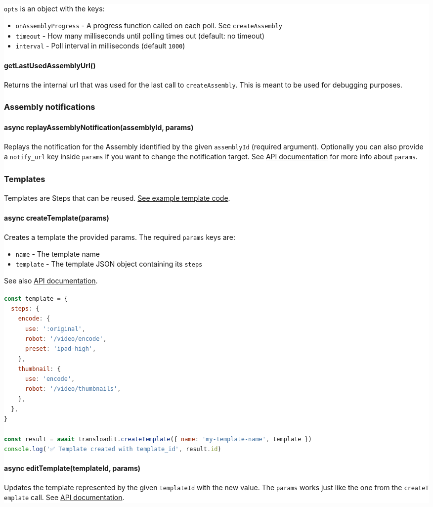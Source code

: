 `opts` is an object with the keys:

- `onAssemblyProgress` - A progress function called on each poll. See `createAssembly`
- `timeout` - How many milliseconds until polling times out (default: no timeout)
- `interval` - Poll interval in milliseconds (default `1000`)

#### getLastUsedAssemblyUrl()

Returns the internal url that was used for the last call to `createAssembly`. This is meant to be used for debugging purposes.

### Assembly notifications

#### async replayAssemblyNotification(assemblyId, params)

Replays the notification for the Assembly identified by the given `assemblyId` (required argument). Optionally you can also provide a `notify_url` key inside `params` if you want to change the notification target. See [API documentation](https://transloadit.com/docs/api/assembly-notifications-assembly-id-replay-post/) for more info about `params`.

### Templates

Templates are Steps that can be reused. [See example template code](examples/template_api.ts).

#### async createTemplate(params)

Creates a template the provided params. The required `params` keys are:

- `name` - The template name
- `template` - The template JSON object containing its `steps`

See also [API documentation](https://transloadit.com/docs/api/templates-post/).

```js
const template = {
  steps: {
    encode: {
      use: ':original',
      robot: '/video/encode',
      preset: 'ipad-high',
    },
    thumbnail: {
      use: 'encode',
      robot: '/video/thumbnails',
    },
  },
}

const result = await transloadit.createTemplate({ name: 'my-template-name', template })
console.log('✅ Template created with template_id', result.id)
```

#### async editTemplate(templateId, params)

Updates the template represented by the given `templateId` with the new value. The `params` works just like the one from the `createTemplate` call. See [API documentation](https://transloadit.com/docs/api/templates-template-id-put/).
